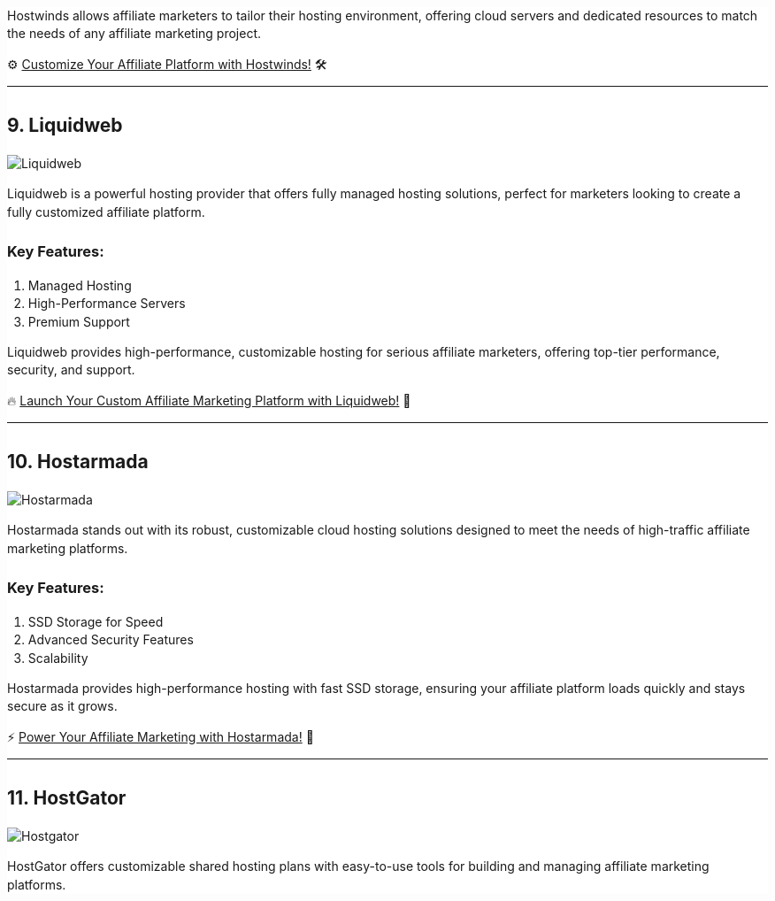Hostwinds allows affiliate marketers to tailor their hosting environment, offering cloud servers and dedicated resources to match the needs of any affiliate marketing project.

⚙️ [Customize Your Affiliate Platform with Hostwinds!](https://snipitx.com/hostwinds-jy) 🛠️

---

## 9. Liquidweb

![Liquidweb](https://i.imgur.com/4IvT9SC.jpeg "Liquidweb Hosting")

Liquidweb is a powerful hosting provider that offers fully managed hosting solutions, perfect for marketers looking to create a fully customized affiliate platform.

### Key Features:
1. Managed Hosting
2. High-Performance Servers
3. Premium Support

Liquidweb provides high-performance, customizable hosting for serious affiliate marketers, offering top-tier performance, security, and support.

🔥 [Launch Your Custom Affiliate Marketing Platform with Liquidweb!](https://snipitx.com/liquidweb-jy) 🚀

---

## 10. Hostarmada

![Hostarmada](https://i.imgur.com/KFbdf3o.jpeg "Hostarmada Hosting")

Hostarmada stands out with its robust, customizable cloud hosting solutions designed to meet the needs of high-traffic affiliate marketing platforms.

### Key Features:
1. SSD Storage for Speed
2. Advanced Security Features
3. Scalability

Hostarmada provides high-performance hosting with fast SSD storage, ensuring your affiliate platform loads quickly and stays secure as it grows.

⚡ [Power Your Affiliate Marketing with Hostarmada!](https://snipitx.com/hostarmada-jy) 🌟

---

## 11. HostGator

![Hostgator](https://i.imgur.com/BcVkH57.jpeg "Hostgator Hosting")

HostGator offers customizable shared hosting plans with easy-to-use tools for building and managing affiliate marketing platforms.
